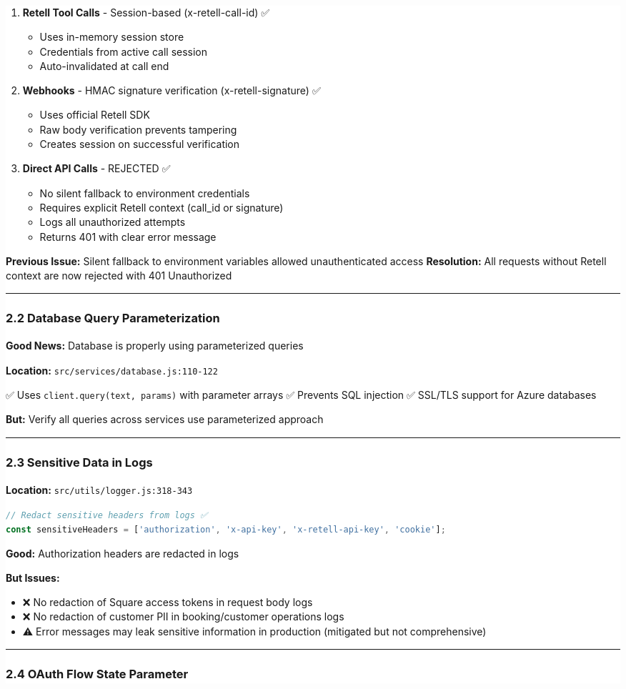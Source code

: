 1. **Retell Tool Calls** - Session-based (x-retell-call-id) ✅

   - Uses in-memory session store
   - Credentials from active call session
   - Auto-invalidated at call end

2. **Webhooks** - HMAC signature verification (x-retell-signature) ✅

   - Uses official Retell SDK
   - Raw body verification prevents tampering
   - Creates session on successful verification

3. **Direct API Calls** - REJECTED ✅
   - No silent fallback to environment credentials
   - Requires explicit Retell context (call_id or signature)
   - Logs all unauthorized attempts
   - Returns 401 with clear error message

**Previous Issue:** Silent fallback to environment variables allowed unauthenticated access **Resolution:**
All requests without Retell context are now rejected with 401 Unauthorized

---

### 2.2 Database Query Parameterization

**Good News:** Database is properly using parameterized queries

**Location:** `src/services/database.js:110-122`

✅ Uses `client.query(text, params)` with parameter arrays ✅ Prevents SQL injection ✅ SSL/TLS support for
Azure databases

**But:** Verify all queries across services use parameterized approach

---

### 2.3 Sensitive Data in Logs

**Location:** `src/utils/logger.js:318-343`

```javascript
// Redact sensitive headers from logs ✅
const sensitiveHeaders = ['authorization', 'x-api-key', 'x-retell-api-key', 'cookie'];
```

**Good:** Authorization headers are redacted in logs

**But Issues:**

- ❌ No redaction of Square access tokens in request body logs
- ❌ No redaction of customer PII in booking/customer operations logs
- ⚠️ Error messages may leak sensitive information in production (mitigated but not comprehensive)

---

### 2.4 OAuth Flow State Parameter

